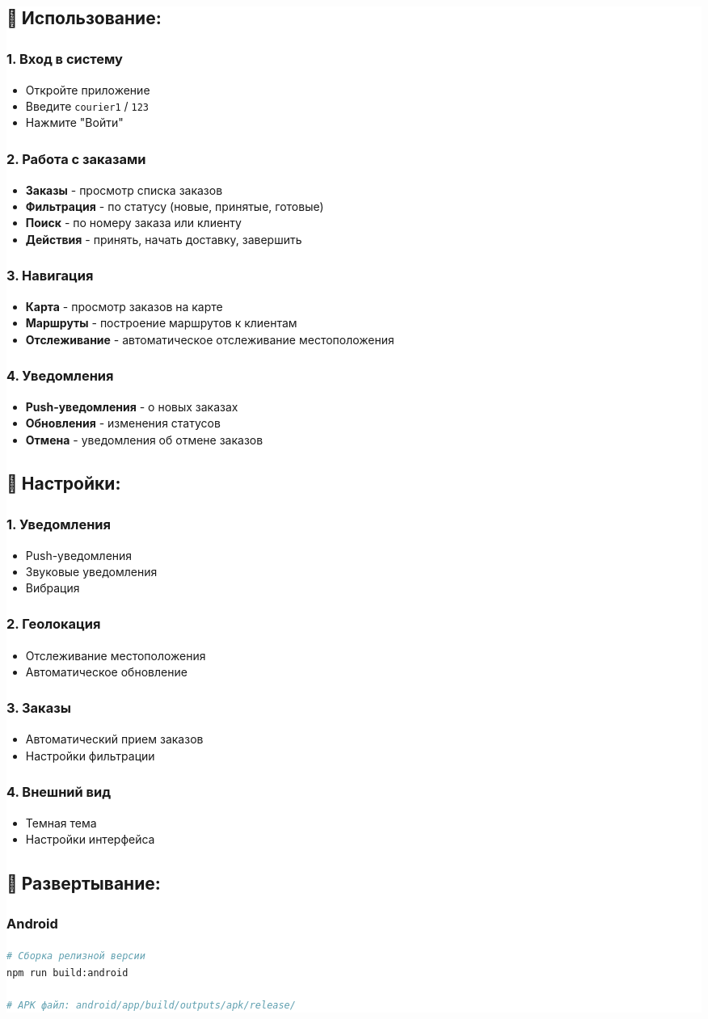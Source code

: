 ## 📱 **Использование:**

### 1. **Вход в систему**
- Откройте приложение
- Введите `courier1` / `123`
- Нажмите "Войти"

### 2. **Работа с заказами**
- **Заказы** - просмотр списка заказов
- **Фильтрация** - по статусу (новые, принятые, готовые)
- **Поиск** - по номеру заказа или клиенту
- **Действия** - принять, начать доставку, завершить

### 3. **Навигация**
- **Карта** - просмотр заказов на карте
- **Маршруты** - построение маршрутов к клиентам
- **Отслеживание** - автоматическое отслеживание местоположения

### 4. **Уведомления**
- **Push-уведомления** - о новых заказах
- **Обновления** - изменения статусов
- **Отмена** - уведомления об отмене заказов

## 🔧 **Настройки:**

### 1. **Уведомления**
- Push-уведомления
- Звуковые уведомления
- Вибрация

### 2. **Геолокация**
- Отслеживание местоположения
- Автоматическое обновление

### 3. **Заказы**
- Автоматический прием заказов
- Настройки фильтрации

### 4. **Внешний вид**
- Темная тема
- Настройки интерфейса

## 🚀 **Развертывание:**

### Android
```bash
# Сборка релизной версии
npm run build:android

# APK файл: android/app/build/outputs/apk/release/
```
